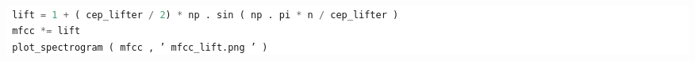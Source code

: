 ```python
 lift = 1 + ( cep_lifter / 2) * np . sin ( np . pi * n / cep_lifter )
 mfcc *= lift
 plot_spectrogram ( mfcc , ’ mfcc_lift.png ’ )
```

 



